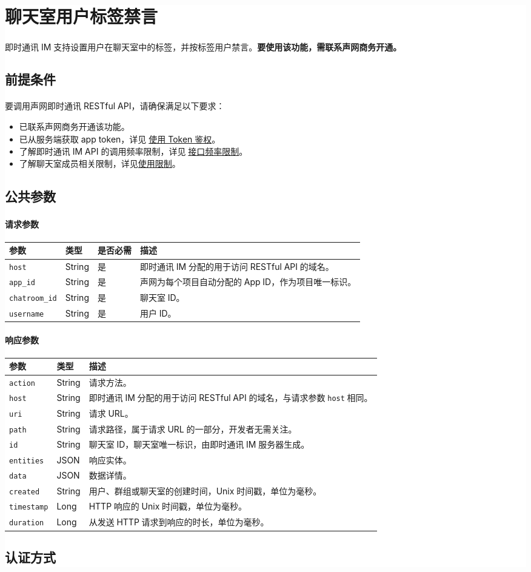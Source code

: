 # 聊天室用户标签禁言

<Toc />

即时通讯 IM 支持设置用户在聊天室中的标签，并按标签用户禁言。**要使用该功能，需联系声网商务开通。**

## 前提条件

要调用声网即时通讯 RESTful API，请确保满足以下要求：

- 已联系声网商务开通该功能。
- 已从服务端获取 app token，详见 [使用 Token 鉴权](token_authentication.html)。
- 了解即时通讯 IM API 的调用频率限制，详见 [接口频率限制](limitationapi.html)。
- 了解聊天室成员相关限制，详见[使用限制](limitation.html#聊天室成员)。

## 公共参数

#### 请求参数

| 参数          | 类型   | 是否必需 | 描述  |
| :------------ | :----- | :------- | :---------------- |
| `host`     | String | 是       | 即时通讯 IM 分配的用于访问 RESTful API 的域名。 | 
| `app_id`     | String | 是       | 声网为每个项目自动分配的 App ID，作为项目唯一标识。 | 
| `chatroom_id` | String | 是       | 聊天室 ID。  |
| `username`    | String | 是       | 用户 ID。    |

#### 响应参数

| 参数                 | 类型   | 描述   |
| :------------------- | :----- | :------------ |
| `action`             | String | 请求方法。  |
| `host`               | String | 即时通讯 IM 分配的用于访问 RESTful API 的域名，与请求参数 `host` 相同。    |
| `uri`                | String | 请求 URL。   |
| `path`               | String | 请求路径，属于请求 URL 的一部分，开发者无需关注。   |
| `id`                 | String | 聊天室 ID，聊天室唯一标识，由即时通讯 IM 服务器生成。    |
| `entities`           | JSON   | 响应实体。  |
| `data`               | JSON   | 数据详情。 |
| `created`            | String | 用户、群组或聊天室的创建时间，Unix 时间戳，单位为毫秒。    |
| `timestamp`          | Long   | HTTP 响应的 Unix 时间戳，单位为毫秒。   |
| `duration`           | Long   | 从发送 HTTP 请求到响应的时长，单位为毫秒。     |

## 认证方式

